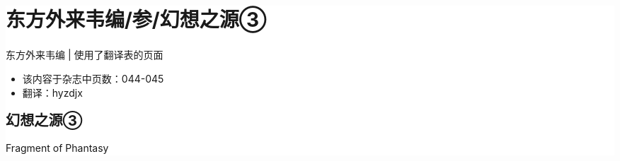 # 东方外来韦编/参/幻想之源③



东方外来韦编 | 使用了翻译表的页面

- 该内容于杂志中页数：044-045
- 翻译：hyzdjx

  
 **<big><big>幻想之源③</big></big>** 
  
  
Fragment of Phantasy
  
  
  

  

